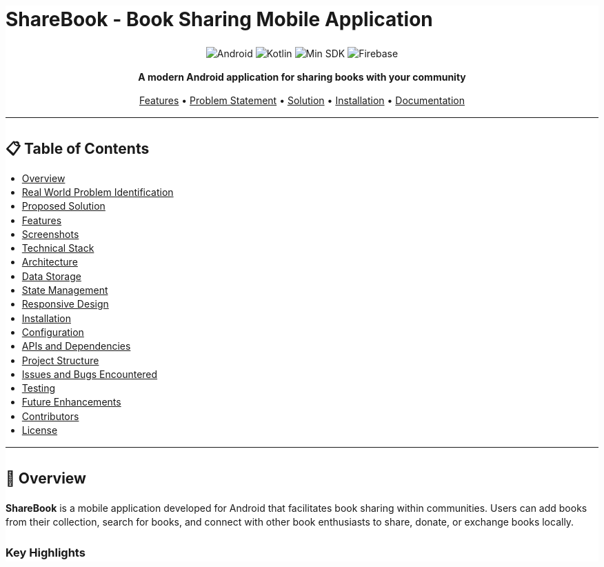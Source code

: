 # ShareBook - Book Sharing Mobile Application

<div align="center">
  
![Android](https://img.shields.io/badge/Platform-Android-green)
![Kotlin](https://img.shields.io/badge/Language-Kotlin-purple)
![Min SDK](https://img.shields.io/badge/Min%20SDK-24-orange)
![Firebase](https://img.shields.io/badge/Firebase-Enabled-yellow)

**A modern Android application for sharing books with your community**

[Features](#-features) • [Problem Statement](#-real-world-problem-identification) • [Solution](#-proposed-solution) • [Installation](#-installation) • [Documentation](#-documentation)

</div>

---

## 📋 Table of Contents

- [Overview](#-overview)
- [Real World Problem Identification](#-real-world-problem-identification)
- [Proposed Solution](#-proposed-solution)
- [Features](#-features)
- [Screenshots](#-screenshots)
- [Technical Stack](#-technical-stack)
- [Architecture](#-architecture)
- [Data Storage](#-data-storage)
- [State Management](#-state-management)
- [Responsive Design](#-responsive-design)
- [Installation](#-installation)
- [Configuration](#-configuration)
- [APIs and Dependencies](#-apis-and-dependencies)
- [Project Structure](#-project-structure)
- [Issues and Bugs Encountered](#-issues-and-bugs-encountered)
- [Testing](#-testing)
- [Future Enhancements](#-future-enhancements)
- [Contributors](#-contributors)
- [License](#-license)

---

## 🌟 Overview

**ShareBook** is a mobile application developed for Android that facilitates book sharing within communities. Users can add books from their collection, search for books, and connect with other book enthusiasts to share, donate, or exchange books locally.

### Key Highlights
